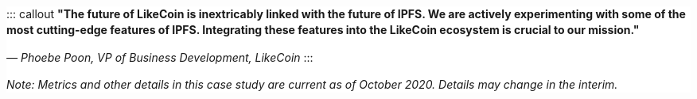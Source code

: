 ::: callout
**"The future of LikeCoin is inextricably linked with the future of IPFS. We are actively experimenting with some of the most cutting-edge features of IPFS. Integrating these features into the LikeCoin ecosystem is crucial to our mission."**

_&mdash; Phoebe Poon, VP of Business Development, LikeCoin_
:::

_Note: Metrics and other details in this case study are current as of October 2020. Details may change in the interim._
